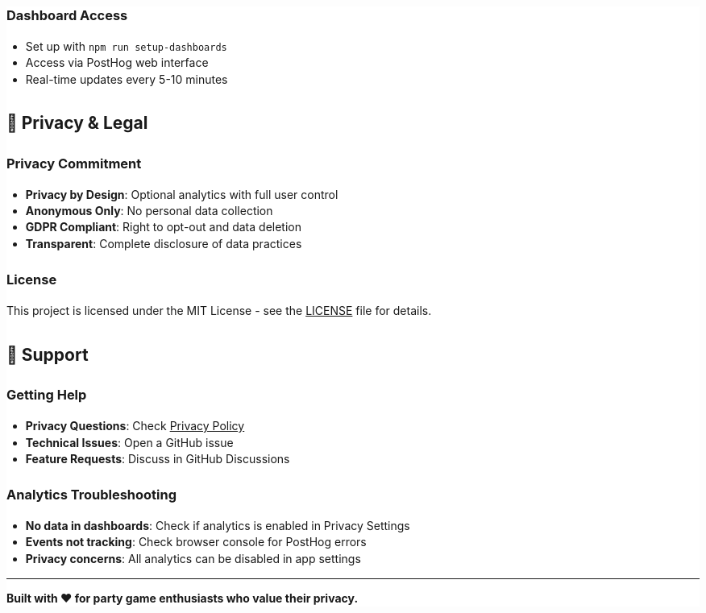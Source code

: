 ### Dashboard Access
- Set up with `npm run setup-dashboards`
- Access via PostHog web interface
- Real-time updates every 5-10 minutes

## 📜 Privacy & Legal

### Privacy Commitment
- **Privacy by Design**: Optional analytics with full user control
- **Anonymous Only**: No personal data collection
- **GDPR Compliant**: Right to opt-out and data deletion
- **Transparent**: Complete disclosure of data practices

### License
This project is licensed under the MIT License - see the [LICENSE](LICENSE) file for details.

## 🤝 Support

### Getting Help
- **Privacy Questions**: Check [Privacy Policy](PRIVACY.md)  
- **Technical Issues**: Open a GitHub issue
- **Feature Requests**: Discuss in GitHub Discussions

### Analytics Troubleshooting
- **No data in dashboards**: Check if analytics is enabled in Privacy Settings
- **Events not tracking**: Check browser console for PostHog errors
- **Privacy concerns**: All analytics can be disabled in app settings

---

**Built with ❤️ for party game enthusiasts who value their privacy.**
